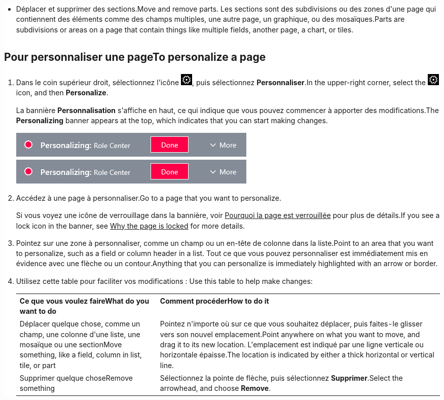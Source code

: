 -   <span data-ttu-id="0f3ec-112">Déplacer et supprimer des sections.</span><span class="sxs-lookup"><span data-stu-id="0f3ec-112">Move and remove parts.</span></span> <span data-ttu-id="0f3ec-113">Les sections sont des subdivisions ou des zones d'une page qui contiennent des éléments comme des champs multiples, une autre page, un graphique, ou des mosaïques.</span><span class="sxs-lookup"><span data-stu-id="0f3ec-113">Parts are subdivisions or areas on a page that contain things like multiple fields, another page, a chart, or tiles.</span></span>  

## <a name="to-personalize-a-page"></a><span data-ttu-id="0f3ec-114">Pour personnaliser une page</span><span class="sxs-lookup"><span data-stu-id="0f3ec-114">To personalize a page</span></span>

1. <span data-ttu-id="0f3ec-115">Dans le coin supérieur droit, sélectionnez l'icône ![Paramètres](media/ui-experience/settings_icon_small.png "Icône Paramètres du tableau de bord"), puis sélectionnez **Personnaliser**.</span><span class="sxs-lookup"><span data-stu-id="0f3ec-115">In the upper-right corner, select the ![Settings](media/ui-experience/settings_icon_small.png "Settings icon for role center") icon, and then **Personalize**.</span></span>

    <span data-ttu-id="0f3ec-116">La bannière **Personnalisation** s'affiche en haut, ce qui indique que vous pouvez commencer à apporter des modifications.</span><span class="sxs-lookup"><span data-stu-id="0f3ec-116">The **Personalizing** banner appears at the top, which indicates that you can start making changes.</span></span>

    <span data-ttu-id="0f3ec-117">![Mode Personnaliser](media/ui_personalize_mode_small.png "Mode Personnaliser")</span><span class="sxs-lookup"><span data-stu-id="0f3ec-117">![Personalize mode](media/ui_personalize_mode_small.png "Personalize mode")</span></span>

2.  <span data-ttu-id="0f3ec-118">Accédez à une page à personnaliser.</span><span class="sxs-lookup"><span data-stu-id="0f3ec-118">Go to a page that you want to personalize.</span></span>

    <span data-ttu-id="0f3ec-119">Si vous voyez une icône de verrouillage dans la bannière, voir [Pourquoi la page est verrouillée](ui-personalization-locked.md) pour plus de détails.</span><span class="sxs-lookup"><span data-stu-id="0f3ec-119">If you see a lock icon in the banner, see [Why the page is locked](ui-personalization-locked.md) for more details.</span></span>

3.  <span data-ttu-id="0f3ec-120">Pointez sur une zone à personnaliser, comme un champ ou un en-tête de colonne dans la liste.</span><span class="sxs-lookup"><span data-stu-id="0f3ec-120">Point to an area that you want to personalize, such as a field or column header in a list.</span></span> <span data-ttu-id="0f3ec-121">Tout ce que vous pouvez personnaliser est immédiatement mis en évidence avec une flèche ou un contour.</span><span class="sxs-lookup"><span data-stu-id="0f3ec-121">Anything that you can personalize is immediately highlighted with an arrow or border.</span></span>


4.  <span data-ttu-id="0f3ec-122">Utilisez cette table pour faciliter vos modifications :     </span><span class="sxs-lookup"><span data-stu-id="0f3ec-122">Use this table to help make changes:     </span></span><table>
        <tr><th><span data-ttu-id="0f3ec-123">Ce que vous voulez faire</span><span class="sxs-lookup"><span data-stu-id="0f3ec-123">What do you want to do</span></span></td><th><span data-ttu-id="0f3ec-124">Comment procéder</span><span class="sxs-lookup"><span data-stu-id="0f3ec-124">How to do it</span></span></th></tr>
        <tr><td><span data-ttu-id="0f3ec-125">Déplacer quelque chose, comme un champ, une colonne d'une liste, une mosaïque ou une section</span><span class="sxs-lookup"><span data-stu-id="0f3ec-125">Move something, like a field, column in list, tile, or part</span></span></td><td> <span data-ttu-id="0f3ec-126">Pointez n'importe où sur ce que vous souhaitez déplacer, puis faites-le glisser vers son nouvel emplacement.</span><span class="sxs-lookup"><span data-stu-id="0f3ec-126">Point anywhere on what you want to move, and drag it to its new location.</span></span> <span data-ttu-id="0f3ec-127">L'emplacement est indiqué par une ligne verticale ou horizontale épaisse.</span><span class="sxs-lookup"><span data-stu-id="0f3ec-127">The location is indicated by either a thick horizontal or vertical line.</span></span></td></tr>
        <tr><td><span data-ttu-id="0f3ec-128">Supprimer quelque chose</span><span class="sxs-lookup"><span data-stu-id="0f3ec-128">Remove something</span></span></td><td><span data-ttu-id="0f3ec-129">Sélectionnez la pointe de flèche, puis sélectionnez <b>Supprimer</b>.</span><span class="sxs-lookup"><span data-stu-id="0f3ec-129">Select the arrowhead, and choose <b>Remove</b>.</span></span> </td></tr>